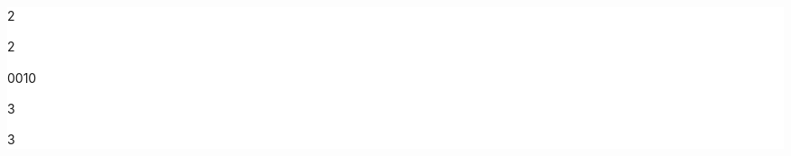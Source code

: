 





2






</td>

<td >







2






</td>

<td >







0010






</td>
</tr>
<tr >

<td >







3






</td>

<td >







3


